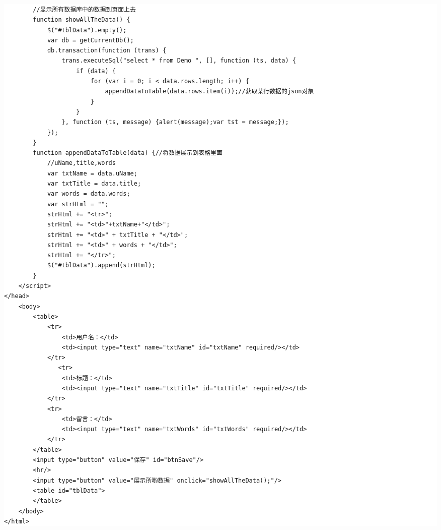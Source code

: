 	        //显示所有数据库中的数据到页面上去
	        function showAllTheData() {
	            $("#tblData").empty();
	            var db = getCurrentDb();
	            db.transaction(function (trans) {
	                trans.executeSql("select * from Demo ", [], function (ts, data) {
	                    if (data) {
	                        for (var i = 0; i < data.rows.length; i++) {
	                            appendDataToTable(data.rows.item(i));//获取某行数据的json对象
	                        }
	                    }
	                }, function (ts, message) {alert(message);var tst = message;});
	            });
	        }
	        function appendDataToTable(data) {//将数据展示到表格里面
	            //uName,title,words
	            var txtName = data.uName;
	            var txtTitle = data.title;
	            var words = data.words;
	            var strHtml = "";
	            strHtml += "<tr>";
	            strHtml += "<td>"+txtName+"</td>";
	            strHtml += "<td>" + txtTitle + "</td>";
	            strHtml += "<td>" + words + "</td>";
	            strHtml += "</tr>";
	            $("#tblData").append(strHtml);
	        }
	    </script>
	</head>
	    <body>
	        <table>
	            <tr>
	                <td>用户名：</td>
	                <td><input type="text" name="txtName" id="txtName" required/></td>
	            </tr>
	               <tr>
	                <td>标题：</td>
	                <td><input type="text" name="txtTitle" id="txtTitle" required/></td>
	            </tr>
	            <tr>
	                <td>留言：</td>
	                <td><input type="text" name="txtWords" id="txtWords" required/></td>
	            </tr>
	        </table>
	        <input type="button" value="保存" id="btnSave"/>
	        <hr/>
	        <input type="button" value="展示所哟数据" onclick="showAllTheData();"/>
	        <table id="tblData">
	        </table>
	    </body>
	</html>

[image-1]:	1.png
[image-2]:	2.png